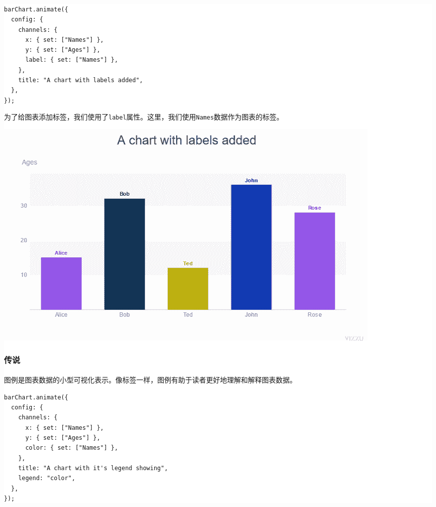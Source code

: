 ```
barChart.animate({
  config: {
    channels: {
      x: { set: ["Names"] },
      y: { set: ["Ages"] },
      label: { set: ["Names"] },
    },
    title: "A chart with labels added",
  },
});

```

为了给图表添加标签，我们使用了`label`属性。这里，我们使用`Names`数据作为图表的标签。

![](img/eb18f0a5239af14663bcfec271b3a603.png)

### 传说

图例是图表数据的小型可视化表示。像标签一样，图例有助于读者更好地理解和解释图表数据。

```
barChart.animate({
  config: {
    channels: {
      x: { set: ["Names"] },
      y: { set: ["Ages"] },
      color: { set: ["Names"] },
    },
    title: "A chart with it's legend showing",
    legend: "color",
  },
});

```
